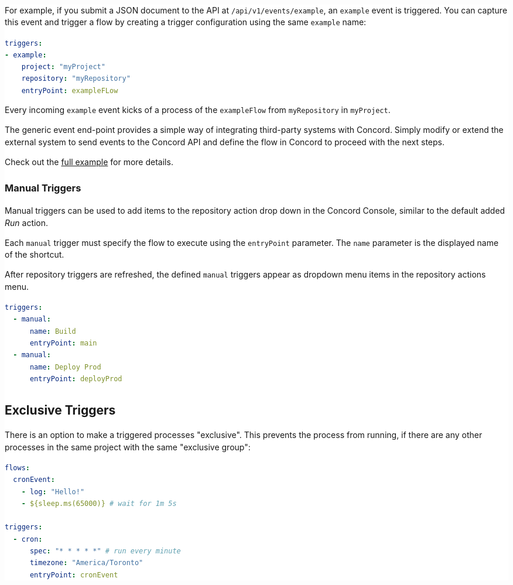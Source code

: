 For example, if you submit a JSON document to the API at `/api/v1/events/example`,
an `example` event is triggered. You can capture this event and trigger a flow by
creating a trigger configuration using the same `example` name:

```yaml
triggers:
- example:
    project: "myProject"
    repository: "myRepository"
    entryPoint: exampleFLow
```

Every incoming `example` event kicks of a process of the `exampleFlow` from
`myRepository` in `myProject`.

The generic event end-point provides a simple way of integrating third-party 
systems with Concord. Simply modify or extend the external system to send
events to the Concord API and define the flow in Concord to proceed with the
next steps.

Check out the
[full example](
{{site.concord_source}}tree/master/examples/generic_triggers)
for more details.

<a name="manual"/>

### Manual Triggers

Manual triggers can be used to add items to the repository action drop down
in the Concord Console, similar to the default added _Run_ action.

Each `manual` trigger must specify the flow to execute using the `entryPoint`
parameter. The `name` parameter is the displayed name of the shortcut.

After repository triggers are refreshed, the defined `manual` triggers appear
as dropdown menu items in the repository actions menu.

```yaml
triggers:
  - manual:
      name: Build
      entryPoint: main
  - manual:
      name: Deploy Prod
      entryPoint: deployProd
```

## Exclusive Triggers

There is an option to make a triggered processes "exclusive". This prevents
the process from running, if there are any other processes in the same project
with the same "exclusive group":

```yaml
flows:
  cronEvent:
    - log: "Hello!"
    - ${sleep.ms(65000)} # wait for 1m 5s

triggers:
  - cron:
      spec: "* * * * *" # run every minute
      timezone: "America/Toronto"
      entryPoint: cronEvent
```
